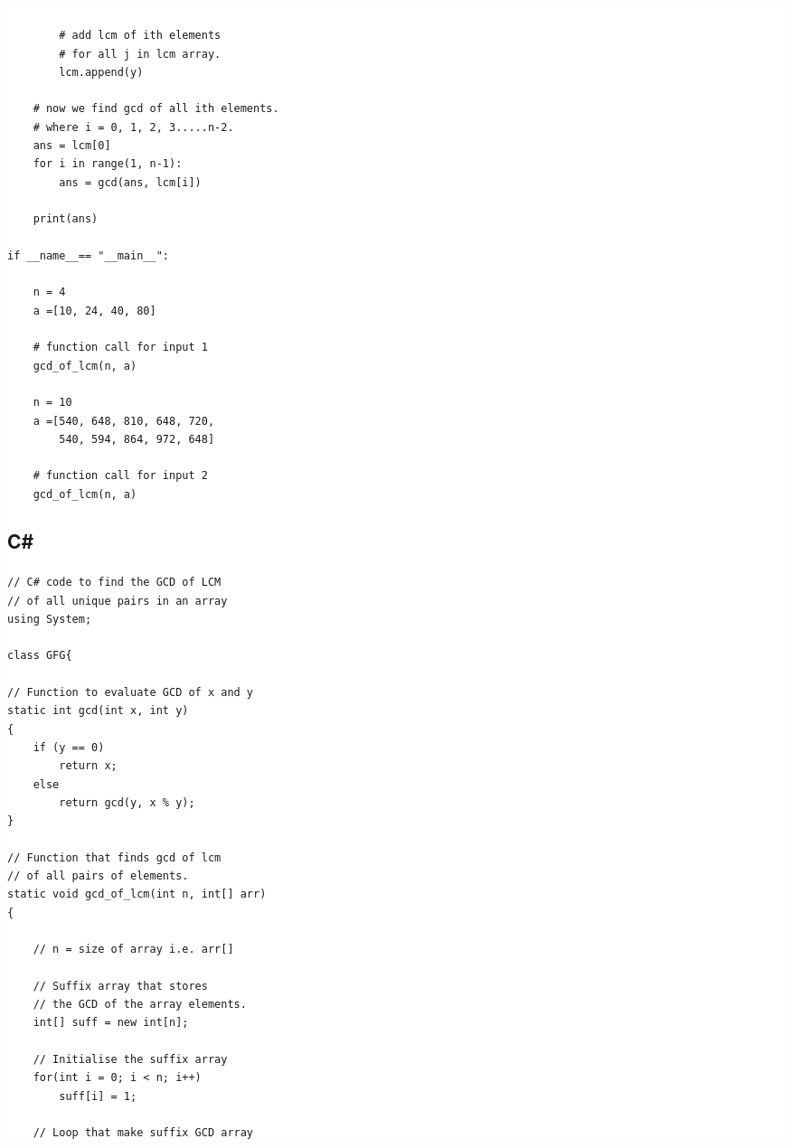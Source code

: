```

        # add lcm of ith elements
        # for all j in lcm array.
        lcm.append(y)

    # now we find gcd of all ith elements.
    # where i = 0, 1, 2, 3.....n-2.
    ans = lcm[0]
    for i in range(1, n-1):
        ans = gcd(ans, lcm[i])

    print(ans)

if __name__== "__main__":

    n = 4
    a =[10, 24, 40, 80]

    # function call for input 1
    gcd_of_lcm(n, a)

    n = 10
    a =[540, 648, 810, 648, 720,
        540, 594, 864, 972, 648]

    # function call for input 2
    gcd_of_lcm(n, a)
```

## C#

```
// C# code to find the GCD of LCM
// of all unique pairs in an array
using System;

class GFG{

// Function to evaluate GCD of x and y
static int gcd(int x, int y)
{
    if (y == 0)
        return x;
    else
        return gcd(y, x % y);
}

// Function that finds gcd of lcm
// of all pairs of elements.
static void gcd_of_lcm(int n, int[] arr)
{

    // n = size of array i.e. arr[]

    // Suffix array that stores
    // the GCD of the array elements.
    int[] suff = new int[n];

    // Initialise the suffix array
    for(int i = 0; i < n; i++)
        suff[i] = 1;

    // Loop that make suffix GCD array
```